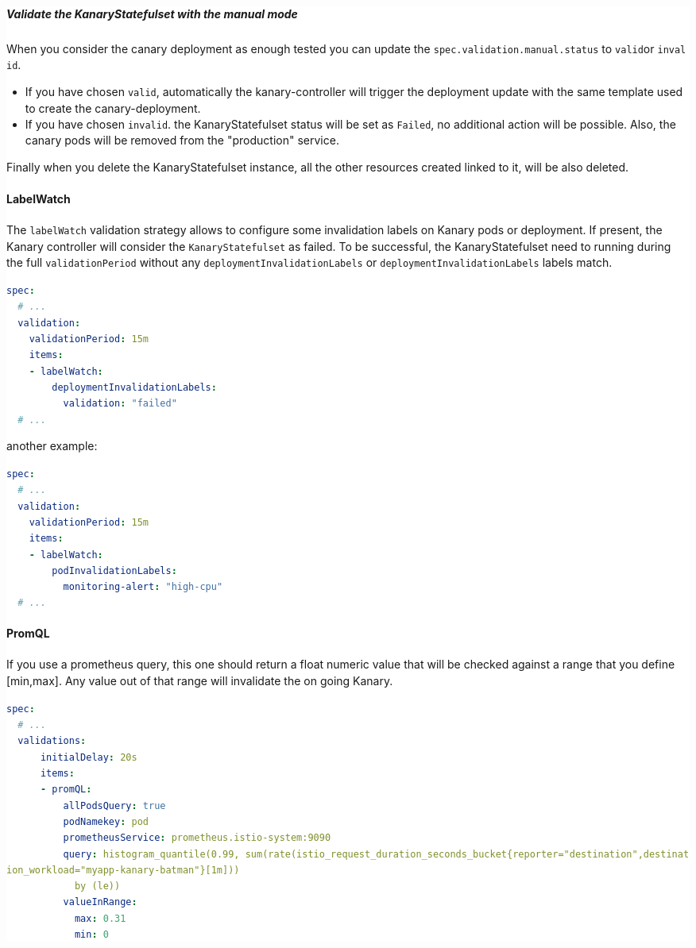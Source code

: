 ##### Validate the KanaryStatefulset with the manual mode

When you consider the canary deployment as enough tested you can update the `spec.validation.manual.status` to `valid`or `invalid`.

- If you have chosen `valid`, automatically the kanary-controller will trigger the deployment update with the same template used to create the canary-deployment.
- If you have chosen `invalid`. the KanaryStatefulset status will be set as `Failed`, no additional action will be possible. Also, the canary pods will be removed from the "production" service.

Finally when you delete the KanaryStatefulset instance, all the other resources created linked to it, will be also deleted.

#### LabelWatch

The `labelWatch` validation strategy allows to configure some invalidation labels on Kanary pods or deployment. If present, the Kanary controller will consider the `KanaryStatefulset` as failed.
To be successful, the KanaryStatefulset need to running during the full `validationPeriod` without any `deploymentInvalidationLabels` or `deploymentInvalidationLabels` labels match.

```yaml
spec:
  # ...
  validation:
    validationPeriod: 15m
    items:
    - labelWatch:
        deploymentInvalidationLabels:
          validation: "failed"
  # ...
```

another example:

```yaml
spec:
  # ...
  validation:
    validationPeriod: 15m
    items:
    - labelWatch:
        podInvalidationLabels:
          monitoring-alert: "high-cpu"
  # ...
```

#### PromQL

If you use a prometheus query, this one should return a float numeric value that will be checked against a range that you define [min,max]. Any value out of that range will invalidate the on going Kanary.

```yaml
spec:
  # ...
  validations:
      initialDelay: 20s
      items:
      - promQL:
          allPodsQuery: true
          podNamekey: pod
          prometheusService: prometheus.istio-system:9090
          query: histogram_quantile(0.99, sum(rate(istio_request_duration_seconds_bucket{reporter="destination",destination_workload="myapp-kanary-batman"}[1m]))
            by (le))
          valueInRange:
            max: 0.31
            min: 0
```